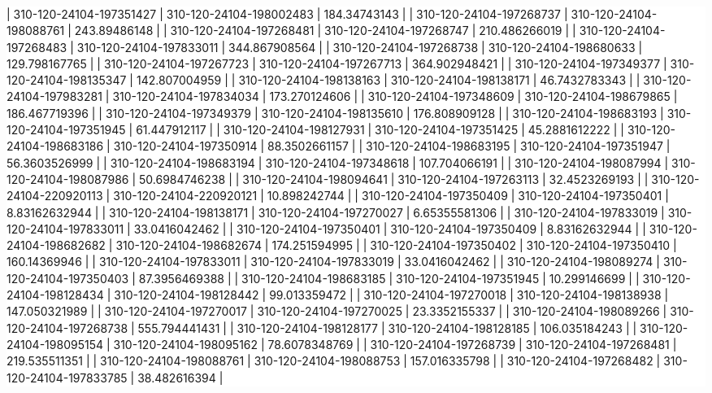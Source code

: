 | 310-120-24104-197351427 | 310-120-24104-198002483 | 184.34743143 |
| 310-120-24104-197268737 | 310-120-24104-198088761 | 243.89486148 |
| 310-120-24104-197268481 | 310-120-24104-197268747 | 210.486266019 |
| 310-120-24104-197268483 | 310-120-24104-197833011 | 344.867908564 |
| 310-120-24104-197268738 | 310-120-24104-198680633 | 129.798167765 |
| 310-120-24104-197267723 | 310-120-24104-197267713 | 364.902948421 |
| 310-120-24104-197349377 | 310-120-24104-198135347 | 142.807004959 |
| 310-120-24104-198138163 | 310-120-24104-198138171 | 46.7432783343 |
| 310-120-24104-197983281 | 310-120-24104-197834034 | 173.270124606 |
| 310-120-24104-197348609 | 310-120-24104-198679865 | 186.467719396 |
| 310-120-24104-197349379 | 310-120-24104-198135610 | 176.808909128 |
| 310-120-24104-198683193 | 310-120-24104-197351945 | 61.447912117 |
| 310-120-24104-198127931 | 310-120-24104-197351425 | 45.2881612222 |
| 310-120-24104-198683186 | 310-120-24104-197350914 | 88.3502661157 |
| 310-120-24104-198683195 | 310-120-24104-197351947 | 56.3603526999 |
| 310-120-24104-198683194 | 310-120-24104-197348618 | 107.704066191 |
| 310-120-24104-198087994 | 310-120-24104-198087986 | 50.6984746238 |
| 310-120-24104-198094641 | 310-120-24104-197263113 | 32.4523269193 |
| 310-120-24104-220920113 | 310-120-24104-220920121 | 10.898242744 |
| 310-120-24104-197350409 | 310-120-24104-197350401 | 8.83162632944 |
| 310-120-24104-198138171 | 310-120-24104-197270027 | 6.65355581306 |
| 310-120-24104-197833019 | 310-120-24104-197833011 | 33.0416042462 |
| 310-120-24104-197350401 | 310-120-24104-197350409 | 8.83162632944 |
| 310-120-24104-198682682 | 310-120-24104-198682674 | 174.251594995 |
| 310-120-24104-197350402 | 310-120-24104-197350410 | 160.14369946 |
| 310-120-24104-197833011 | 310-120-24104-197833019 | 33.0416042462 |
| 310-120-24104-198089274 | 310-120-24104-197350403 | 87.3956469388 |
| 310-120-24104-198683185 | 310-120-24104-197351945 | 10.299146699 |
| 310-120-24104-198128434 | 310-120-24104-198128442 | 99.013359472 |
| 310-120-24104-197270018 | 310-120-24104-198138938 | 147.050321989 |
| 310-120-24104-197270017 | 310-120-24104-197270025 | 23.3352155337 |
| 310-120-24104-198089266 | 310-120-24104-197268738 | 555.794441431 |
| 310-120-24104-198128177 | 310-120-24104-198128185 | 106.035184243 |
| 310-120-24104-198095154 | 310-120-24104-198095162 | 78.6078348769 |
| 310-120-24104-197268739 | 310-120-24104-197268481 | 219.535511351 |
| 310-120-24104-198088761 | 310-120-24104-198088753 | 157.016335798 |
| 310-120-24104-197268482 | 310-120-24104-197833785 | 38.482616394 |